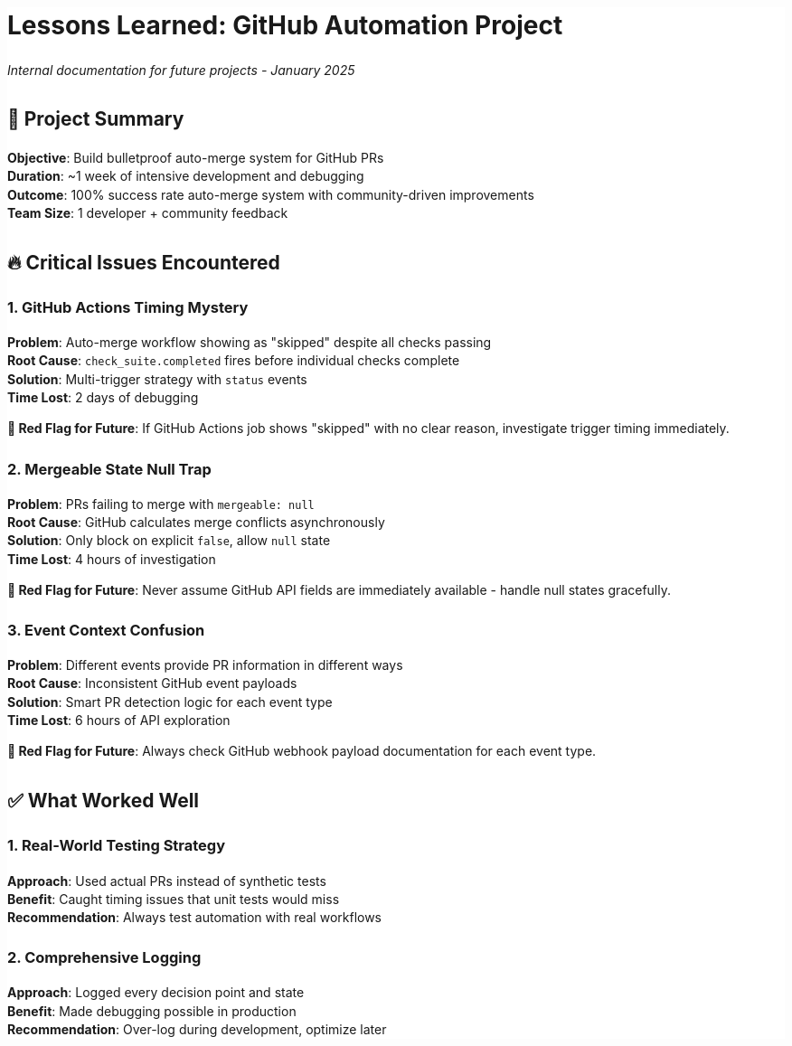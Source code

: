 # Lessons Learned: GitHub Automation Project

*Internal documentation for future projects - January 2025*

## 🎯 Project Summary

**Objective**: Build bulletproof auto-merge system for GitHub PRs  
**Duration**: ~1 week of intensive development and debugging  
**Outcome**: 100% success rate auto-merge system with community-driven improvements  
**Team Size**: 1 developer + community feedback  

## 🔥 Critical Issues Encountered

### 1. GitHub Actions Timing Mystery
**Problem**: Auto-merge workflow showing as "skipped" despite all checks passing  
**Root Cause**: `check_suite.completed` fires before individual checks complete  
**Solution**: Multi-trigger strategy with `status` events  
**Time Lost**: 2 days of debugging  

**🚨 Red Flag for Future**: If GitHub Actions job shows "skipped" with no clear reason, investigate trigger timing immediately.

### 2. Mergeable State Null Trap
**Problem**: PRs failing to merge with `mergeable: null`  
**Root Cause**: GitHub calculates merge conflicts asynchronously  
**Solution**: Only block on explicit `false`, allow `null` state  
**Time Lost**: 4 hours of investigation  

**🚨 Red Flag for Future**: Never assume GitHub API fields are immediately available - handle null states gracefully.

### 3. Event Context Confusion
**Problem**: Different events provide PR information in different ways  
**Root Cause**: Inconsistent GitHub event payloads  
**Solution**: Smart PR detection logic for each event type  
**Time Lost**: 6 hours of API exploration  

**🚨 Red Flag for Future**: Always check GitHub webhook payload documentation for each event type.

## ✅ What Worked Well

### 1. Real-World Testing Strategy
**Approach**: Used actual PRs instead of synthetic tests  
**Benefit**: Caught timing issues that unit tests would miss  
**Recommendation**: Always test automation with real workflows  

### 2. Comprehensive Logging
**Approach**: Logged every decision point and state  
**Benefit**: Made debugging possible in production  
**Recommendation**: Over-log during development, optimize later  
